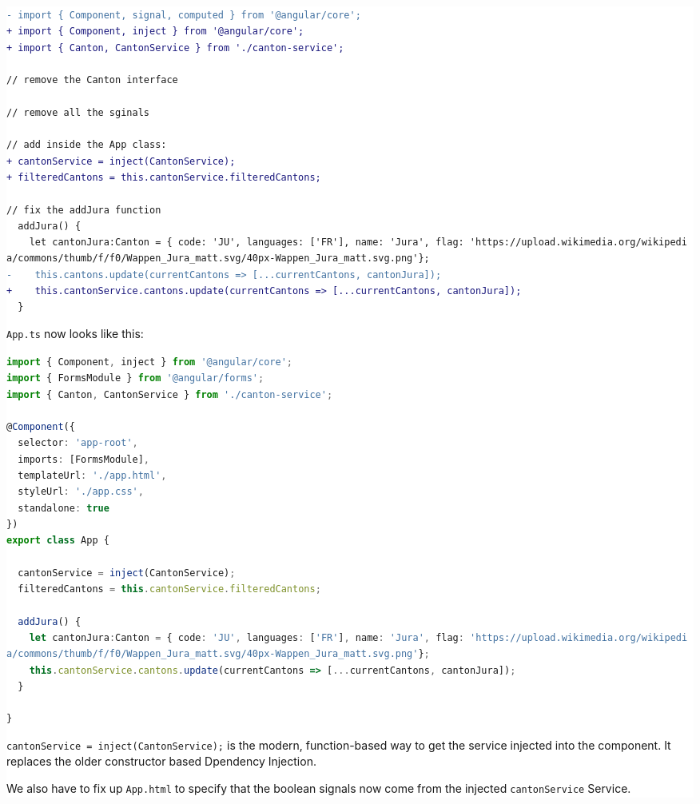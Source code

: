 ```diff
- import { Component, signal, computed } from '@angular/core';
+ import { Component, inject } from '@angular/core';
+ import { Canton, CantonService } from './canton-service';

// remove the Canton interface

// remove all the sginals

// add inside the App class:
+ cantonService = inject(CantonService);
+ filteredCantons = this.cantonService.filteredCantons;

// fix the addJura function
  addJura() {
    let cantonJura:Canton = { code: 'JU', languages: ['FR'], name: 'Jura', flag: 'https://upload.wikimedia.org/wikipedia/commons/thumb/f/f0/Wappen_Jura_matt.svg/40px-Wappen_Jura_matt.svg.png'};
-    this.cantons.update(currentCantons => [...currentCantons, cantonJura]);
+    this.cantonService.cantons.update(currentCantons => [...currentCantons, cantonJura]);
  }
```

`App.ts` now looks like this:

```typescript
import { Component, inject } from '@angular/core';
import { FormsModule } from '@angular/forms';
import { Canton, CantonService } from './canton-service';

@Component({
  selector: 'app-root',
  imports: [FormsModule],
  templateUrl: './app.html',
  styleUrl: './app.css',
  standalone: true
})
export class App {

  cantonService = inject(CantonService);
  filteredCantons = this.cantonService.filteredCantons;

  addJura() {
    let cantonJura:Canton = { code: 'JU', languages: ['FR'], name: 'Jura', flag: 'https://upload.wikimedia.org/wikipedia/commons/thumb/f/f0/Wappen_Jura_matt.svg/40px-Wappen_Jura_matt.svg.png'};
    this.cantonService.cantons.update(currentCantons => [...currentCantons, cantonJura]);
  }

}
```

`cantonService = inject(CantonService);` is the modern, function-based way to get the service
injected into the component. It replaces the older constructor based Dpendency Injection.

We also have to fix up `App.html` to specify that the boolean signals now come from the injected `cantonService` Service.
